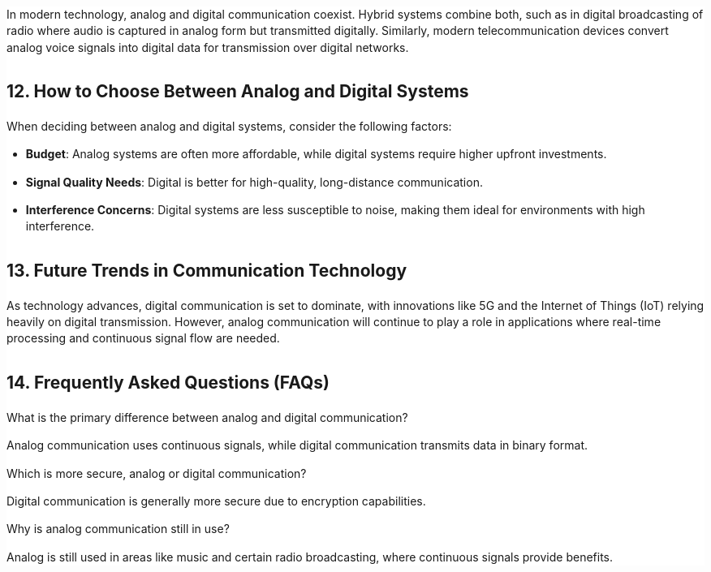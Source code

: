 In modern technology, analog and digital communication coexist. Hybrid systems combine both, such as in digital broadcasting of radio where audio is captured in analog form but transmitted digitally. Similarly, modern telecommunication devices convert analog voice signals into digital data for transmission over digital networks.



## 12. How to Choose Between Analog and Digital Systems



When deciding between analog and digital systems, consider the following factors:


* **Budget**: Analog systems are often more affordable, while digital systems require higher upfront investments.

* **Signal Quality Needs**: Digital is better for high-quality, long-distance communication.

* **Interference Concerns**: Digital systems are less susceptible to noise, making them ideal for environments with high interference.




## 13. Future Trends in Communication Technology



As technology advances, digital communication is set to dominate, with innovations like 5G and the Internet of Things (IoT) relying heavily on digital transmission. However, analog communication will continue to play a role in applications where real-time processing and continuous signal flow are needed.



## 14. Frequently Asked Questions (FAQs)



What is the primary difference between analog and digital communication?



Analog communication uses continuous signals, while digital communication transmits data in binary format.



Which is more secure, analog or digital communication?



Digital communication is generally more secure due to encryption capabilities.



Why is analog communication still in use?



Analog is still used in areas like music and certain radio broadcasting, where continuous signals provide benefits.


